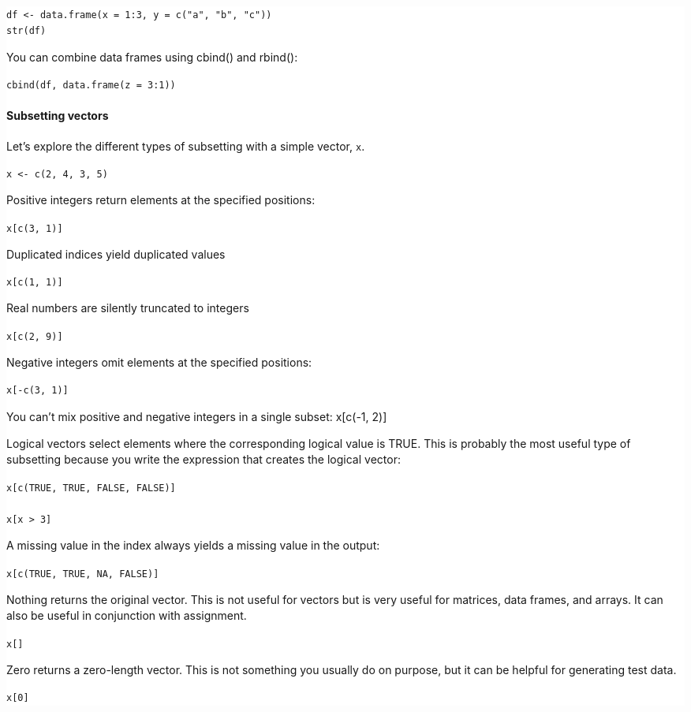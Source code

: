 ```{toml}
df <- data.frame(x = 1:3, y = c("a", "b", "c"))
str(df)
```

You can combine data frames using cbind() and rbind():

```{toml}
cbind(df, data.frame(z = 3:1))
```

#### Subsetting vectors

Let’s explore the different types of subsetting with a simple vector, `x`.
```{toml}
x <- c(2, 4, 3, 5)
```
Positive integers return elements at the specified positions:
```{toml}
x[c(3, 1)]
```

Duplicated indices yield duplicated values
```{toml}
x[c(1, 1)]
```

Real numbers are silently truncated to integers
```{toml}
x[c(2, 9)]
```
Negative integers omit elements at the specified positions:
```{toml}
x[-c(3, 1)]
```
You can’t mix positive and negative integers in a single subset: x[c(-1, 2)]

Logical vectors select elements where the corresponding logical value is TRUE. This is
probably the most useful type of subsetting because you write the expression that creates
the logical vector:

```{toml}
x[c(TRUE, TRUE, FALSE, FALSE)]

x[x > 3]
```

A missing value in the index always yields a missing value in the output:
```{toml}
x[c(TRUE, TRUE, NA, FALSE)]
```

Nothing returns the original vector. This is not useful for vectors but is 
very useful for matrices, data frames, and arrays. It can also be useful in
conjunction with assignment.

```{toml}
x[]
```
Zero returns a zero-length vector. This is not something you usually do on 
purpose, but it can be helpful for generating test data.
```{toml}
x[0]
```
